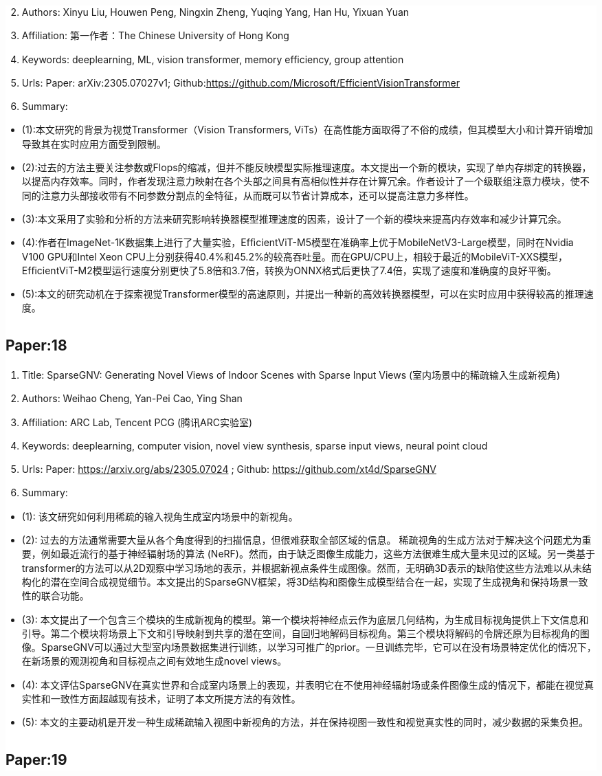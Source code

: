 2. Authors: Xinyu Liu, Houwen Peng, Ningxin Zheng, Yuqing Yang, Han Hu, Yixuan Yuan

3. Affiliation: 第一作者：The Chinese University of Hong Kong

4. Keywords: deeplearning, ML, vision transformer, memory efficiency, group attention

5. Urls: Paper: arXiv:2305.07027v1; Github:https://github.com/Microsoft/EfficientVisionTransformer

6. Summary: 

- (1):本文研究的背景为视觉Transformer（Vision Transformers, ViTs）在高性能方面取得了不俗的成绩，但其模型大小和计算开销增加导致其在实时应用方面受到限制。

- (2):过去的方法主要关注参数或Flops的缩减，但并不能反映模型实际推理速度。本文提出一个新的模块，实现了单内存绑定的转换器，以提高内存效率。同时，作者发现注意力映射在各个头部之间具有高相似性并存在计算冗余。作者设计了一个级联组注意力模块，使不同的注意力头部接收带有不同参数分割点的全特征，从而既可以节省计算成本，还可以提高注意力多样性。

- (3):本文采用了实验和分析的方法来研究影响转换器模型推理速度的因素，设计了一个新的模块来提高内存效率和减少计算冗余。

- (4):作者在ImageNet-1K数据集上进行了大量实验，EfﬁcientViT-M5模型在准确率上优于MobileNetV3-Large模型，同时在Nvidia V100 GPU和Intel Xeon CPU上分别获得40.4%和45.2%的较高吞吐量。而在GPU/CPU上，相较于最近的MobileViT-XXS模型，EfﬁcientViT-M2模型运行速度分别更快了5.8倍和3.7倍，转换为ONNX格式后更快了7.4倍，实现了速度和准确度的良好平衡。

- (5):本文的研究动机在于探索视觉Transformer模型的高速原则，并提出一种新的高效转换器模型，可以在实时应用中获得较高的推理速度。




 ## Paper:18




1. Title: SparseGNV: Generating Novel Views of Indoor Scenes with Sparse Input Views (室内场景中的稀疏输入生成新视角)

2. Authors: Weihao Cheng, Yan-Pei Cao, Ying Shan 

3. Affiliation: ARC Lab, Tencent PCG (腾讯ARC实验室)

4. Keywords: deeplearning, computer vision, novel view synthesis, sparse input views, neural point cloud 

5. Urls: Paper: https://arxiv.org/abs/2305.07024 ; Github: https://github.com/xt4d/SparseGNV 

6. Summary: 

- (1): 该文研究如何利用稀疏的输入视角生成室内场景中的新视角。

- (2): 过去的方法通常需要大量从各个角度得到的扫描信息，但很难获取全部区域的信息。 稀疏视角的生成方法对于解决这个问题尤为重要，例如最近流行的基于神经辐射场的算法 (NeRF)。然而，由于缺乏图像生成能力，这些方法很难生成大量未见过的区域。另一类基于transformer的方法可以从2D观察中学习场地的表示，并根据新视点条件生成图像。然而，无明确3D表示的缺陷使这些方法难以从未结构化的潜在空间合成视觉细节。本文提出的SparseGNV框架，将3D结构和图像生成模型结合在一起，实现了生成视角和保持场景一致性的联合功能。

- (3): 本文提出了一个包含三个模块的生成新视角的模型。第一个模块将神经点云作为底层几何结构，为生成目标视角提供上下文信息和引导。第二个模块将场景上下文和引导映射到共享的潜在空间，自回归地解码目标视角。第三个模块将解码的令牌还原为目标视角的图像。SparseGNV可以通过大型室内场景数据集进行训练，以学习可推广的prior。一旦训练完毕，它可以在没有场景特定优化的情况下，在新场景的观测视角和目标视点之间有效地生成novel views。

- (4): 本文评估SparseGNV在真实世界和合成室内场景上的表现，并表明它在不使用神经辐射场或条件图像生成的情况下，都能在视觉真实性和一致性方面超越现有技术，证明了本文所提方法的有效性。

- (5): 本文的主要动机是开发一种生成稀疏输入视图中新视角的方法，并在保持视图一致性和视觉真实性的同时，减少数据的采集负担。




 ## Paper:19
